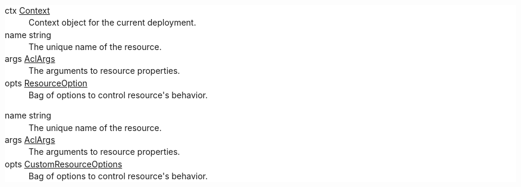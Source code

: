 </pulumi-choosable>
</div>

<div>
<pulumi-choosable type="language" values="go">

<dl class="resources-properties"><dt
        class="property-optional" title="Optional">
        <span>ctx</span>
        <span class="property-indicator"></span>
        <span class="property-type"><a href="https://pkg.go.dev/github.com/pulumi/pulumi/sdk/v3/go/pulumi?tab=doc#Context">Context</a></span>
    </dt>
    <dd>Context object for the current deployment.</dd><dt
        class="property-required" title="Required">
        <span>name</span>
        <span class="property-indicator"></span>
        <span class="property-type">string</span>
    </dt>
    <dd>The unique name of the resource.</dd><dt
        class="property-required" title="Required">
        <span>args</span>
        <span class="property-indicator"></span>
        <span class="property-type"><a href="#inputs">AclArgs</a></span>
    </dt>
    <dd>The arguments to resource properties.</dd><dt
        class="property-optional" title="Optional">
        <span>opts</span>
        <span class="property-indicator"></span>
        <span class="property-type"><a href="https://pkg.go.dev/github.com/pulumi/pulumi/sdk/v3/go/pulumi?tab=doc#ResourceOption">ResourceOption</a></span>
    </dt>
    <dd>Bag of options to control resource&#39;s behavior.</dd></dl>

</pulumi-choosable>
</div>

<div>
<pulumi-choosable type="language" values="csharp">

<dl class="resources-properties"><dt
        class="property-required" title="Required">
        <span>name</span>
        <span class="property-indicator"></span>
        <span class="property-type">string</span>
    </dt>
    <dd>The unique name of the resource.</dd><dt
        class="property-required" title="Required">
        <span>args</span>
        <span class="property-indicator"></span>
        <span class="property-type"><a href="#inputs">AclArgs</a></span>
    </dt>
    <dd>The arguments to resource properties.</dd><dt
        class="property-optional" title="Optional">
        <span>opts</span>
        <span class="property-indicator"></span>
        <span class="property-type"><a href="/docs/reference/pkg/dotnet/Pulumi/Pulumi.CustomResourceOptions.html">CustomResourceOptions</a></span>
    </dt>
    <dd>Bag of options to control resource&#39;s behavior.</dd></dl>
